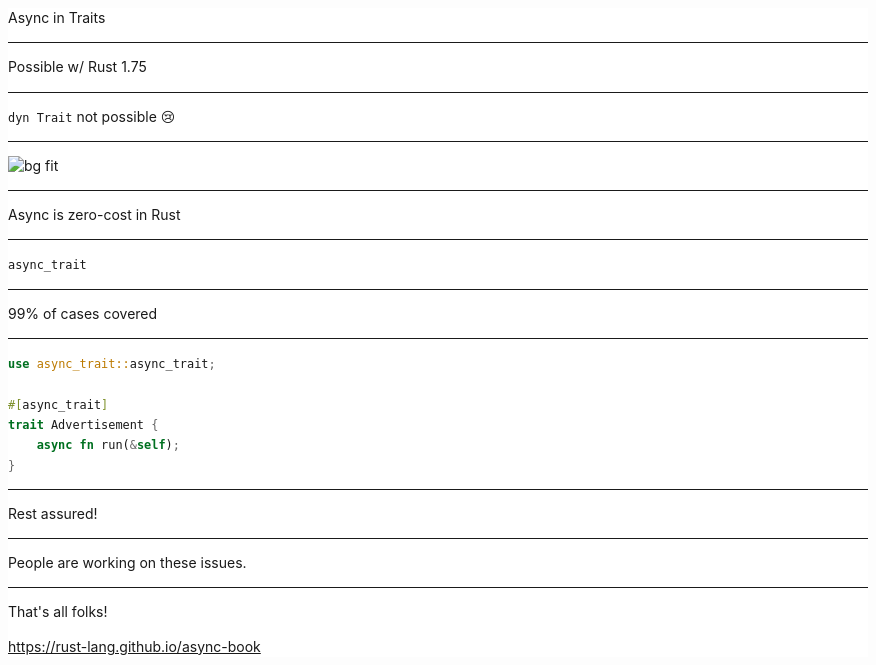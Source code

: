 Async in Traits

---
Possible w/ Rust 1.75

---
`dyn Trait` not possible 😢

---
![bg fit](why-async-trait-hard-blog.png)

---
Async is zero-cost in Rust

---
`async_trait`

---
99% of cases covered

---
<style scoped> section{ text-align: left; }</style>

```rust
use async_trait::async_trait;

#[async_trait]
trait Advertisement {
    async fn run(&self);
}
```

---
Rest assured!

---
People are working on these issues.

---
That's all folks!
<br/>

https://rust-lang.github.io/async-book
